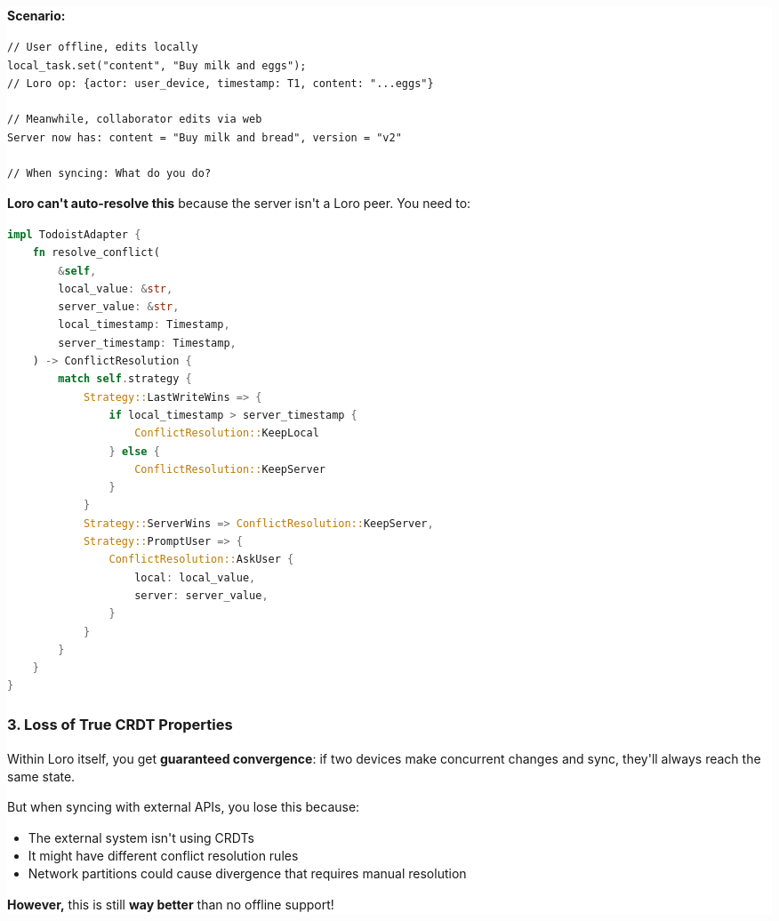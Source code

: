   **Scenario:**
  ```
  // User offline, edits locally
  local_task.set("content", "Buy milk and eggs");
  // Loro op: {actor: user_device, timestamp: T1, content: "...eggs"}

  // Meanwhile, collaborator edits via web
  Server now has: content = "Buy milk and bread", version = "v2"

  // When syncing: What do you do?
  ```

  **Loro can't auto-resolve this** because the server isn't a Loro peer. You need to:

  ```rust
  impl TodoistAdapter {
      fn resolve_conflict(
          &self,
          local_value: &str,
          server_value: &str,
          local_timestamp: Timestamp,
          server_timestamp: Timestamp,
      ) -> ConflictResolution {
          match self.strategy {
              Strategy::LastWriteWins => {
                  if local_timestamp > server_timestamp {
                      ConflictResolution::KeepLocal
                  } else {
                      ConflictResolution::KeepServer
                  }
              }
              Strategy::ServerWins => ConflictResolution::KeepServer,
              Strategy::PromptUser => {
                  ConflictResolution::AskUser {
                      local: local_value,
                      server: server_value,
                  }
              }
          }
      }
  }
  ```

  ### 3. **Loss of True CRDT Properties**

  Within Loro itself, you get **guaranteed convergence**: if two devices make concurrent changes and sync, they'll always reach the same state.

  But when syncing with external APIs, you lose this because:
  - The external system isn't using CRDTs
  - It might have different conflict resolution rules
  - Network partitions could cause divergence that requires manual resolution

  **However,** this is still **way better** than no offline support!
